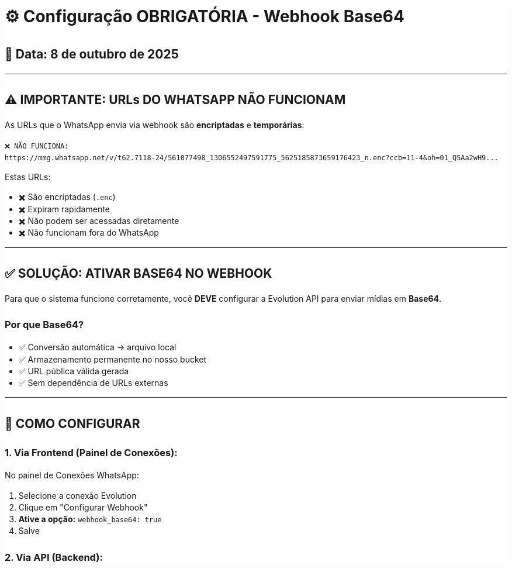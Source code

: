 # ⚙️ Configuração OBRIGATÓRIA - Webhook Base64

## 📅 Data: 8 de outubro de 2025

---

## ⚠️ **IMPORTANTE: URLs DO WHATSAPP NÃO FUNCIONAM**

As URLs que o WhatsApp envia via webhook são **encriptadas** e **temporárias**:

```
❌ NÃO FUNCIONA:
https://mmg.whatsapp.net/v/t62.7118-24/561077498_1306552497591775_5625185873659176423_n.enc?ccb=11-4&oh=01_Q5Aa2wH9...
```

Estas URLs:

- ✖️ São encriptadas (`.enc`)
- ✖️ Expiram rapidamente
- ✖️ Não podem ser acessadas diretamente
- ✖️ Não funcionam fora do WhatsApp

---

## ✅ **SOLUÇÃO: ATIVAR BASE64 NO WEBHOOK**

Para que o sistema funcione corretamente, você **DEVE** configurar a Evolution API para enviar mídias em **Base64**.

### **Por que Base64?**

- ✅ Conversão automática → arquivo local
- ✅ Armazenamento permanente no nosso bucket
- ✅ URL pública válida gerada
- ✅ Sem dependência de URLs externas

---

## 🔧 **COMO CONFIGURAR**

### **1. Via Frontend (Painel de Conexões):**

No painel de Conexões WhatsApp:

1. Selecione a conexão Evolution
2. Clique em "Configurar Webhook"
3. **Ative a opção:** `webhook_base64: true`
4. Salve

### **2. Via API (Backend):**
